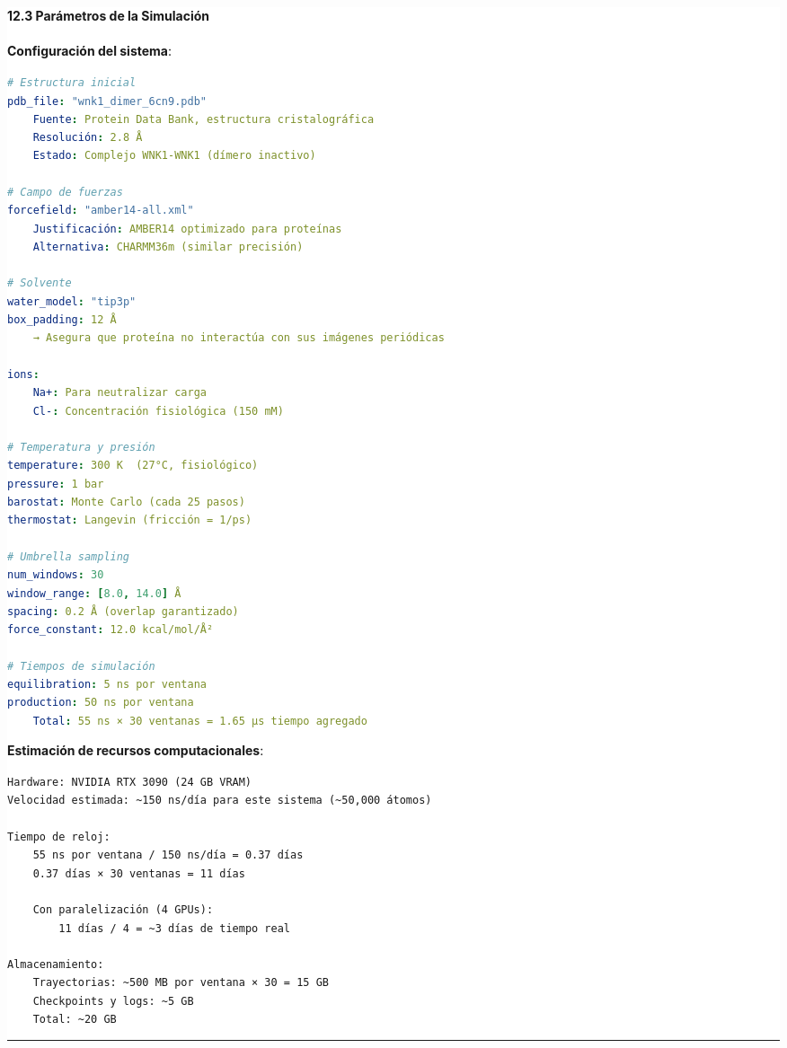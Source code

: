
#### 12.3 Parámetros de la Simulación

**Configuración del sistema**:
```yaml
# Estructura inicial
pdb_file: "wnk1_dimer_6cn9.pdb"
    Fuente: Protein Data Bank, estructura cristalográfica
    Resolución: 2.8 Å
    Estado: Complejo WNK1-WNK1 (dímero inactivo)

# Campo de fuerzas
forcefield: "amber14-all.xml"
    Justificación: AMBER14 optimizado para proteínas
    Alternativa: CHARMM36m (similar precisión)

# Solvente
water_model: "tip3p"
box_padding: 12 Å
    → Asegura que proteína no interactúa con sus imágenes periódicas

ions:
    Na+: Para neutralizar carga
    Cl-: Concentración fisiológica (150 mM)

# Temperatura y presión
temperature: 300 K  (27°C, fisiológico)
pressure: 1 bar
barostat: Monte Carlo (cada 25 pasos)
thermostat: Langevin (fricción = 1/ps)

# Umbrella sampling
num_windows: 30
window_range: [8.0, 14.0] Å
spacing: 0.2 Å (overlap garantizado)
force_constant: 12.0 kcal/mol/Å²

# Tiempos de simulación
equilibration: 5 ns por ventana
production: 50 ns por ventana
    Total: 55 ns × 30 ventanas = 1.65 μs tiempo agregado
```

**Estimación de recursos computacionales**:
```
Hardware: NVIDIA RTX 3090 (24 GB VRAM)
Velocidad estimada: ~150 ns/día para este sistema (~50,000 átomos)

Tiempo de reloj:
    55 ns por ventana / 150 ns/día = 0.37 días
    0.37 días × 30 ventanas = 11 días
    
    Con paralelización (4 GPUs):
        11 días / 4 = ~3 días de tiempo real

Almacenamiento:
    Trayectorias: ~500 MB por ventana × 30 = 15 GB
    Checkpoints y logs: ~5 GB
    Total: ~20 GB
```

---